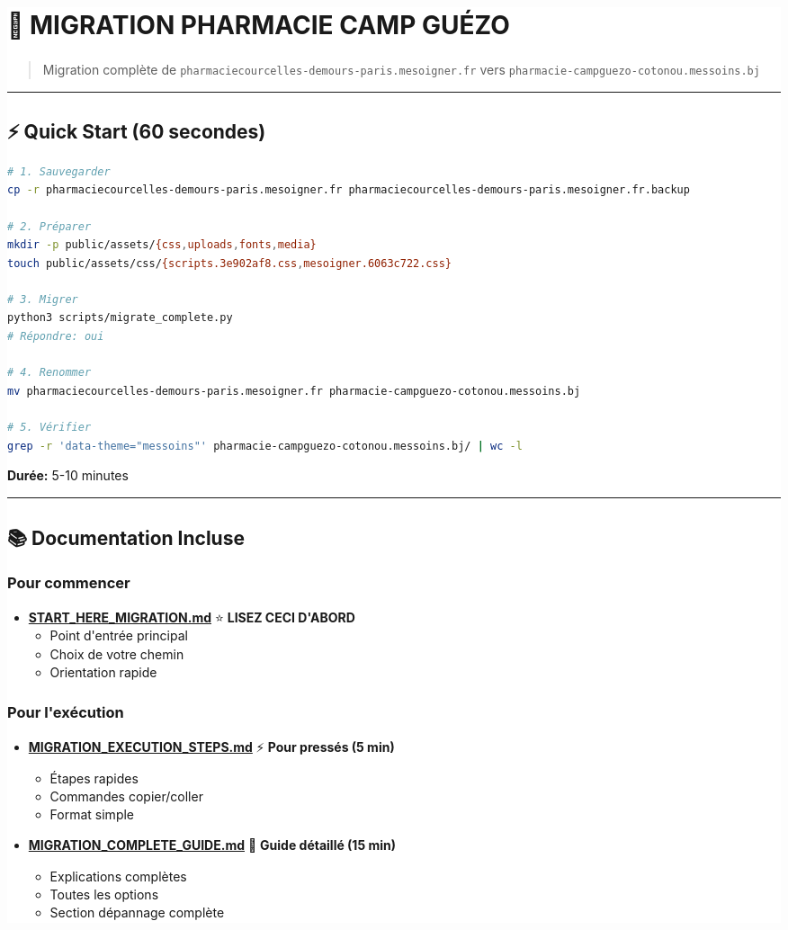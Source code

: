 # 🚀 MIGRATION PHARMACIE CAMP GUÉZO

> Migration complète de `pharmaciecourcelles-demours-paris.mesoigner.fr` vers `pharmacie-campguezo-cotonou.messoins.bj`

---

## ⚡ Quick Start (60 secondes)

```bash
# 1. Sauvegarder
cp -r pharmaciecourcelles-demours-paris.mesoigner.fr pharmaciecourcelles-demours-paris.mesoigner.fr.backup

# 2. Préparer
mkdir -p public/assets/{css,uploads,fonts,media}
touch public/assets/css/{scripts.3e902af8.css,mesoigner.6063c722.css}

# 3. Migrer
python3 scripts/migrate_complete.py
# Répondre: oui

# 4. Renommer
mv pharmaciecourcelles-demours-paris.mesoigner.fr pharmacie-campguezo-cotonou.messoins.bj

# 5. Vérifier
grep -r 'data-theme="messoins"' pharmacie-campguezo-cotonou.messoins.bj/ | wc -l
```

**Durée:** 5-10 minutes

---

## 📚 Documentation Incluse

### Pour commencer
- **[START_HERE_MIGRATION.md](START_HERE_MIGRATION.md)** ⭐ **LISEZ CECI D'ABORD**
  - Point d'entrée principal
  - Choix de votre chemin
  - Orientation rapide

### Pour l'exécution
- **[MIGRATION_EXECUTION_STEPS.md](MIGRATION_EXECUTION_STEPS.md)** ⚡ **Pour pressés (5 min)**
  - Étapes rapides
  - Commandes copier/coller
  - Format simple

- **[MIGRATION_COMPLETE_GUIDE.md](MIGRATION_COMPLETE_GUIDE.md)** 📖 **Guide détaillé (15 min)**
  - Explications complètes
  - Toutes les options
  - Section dépannage complète
